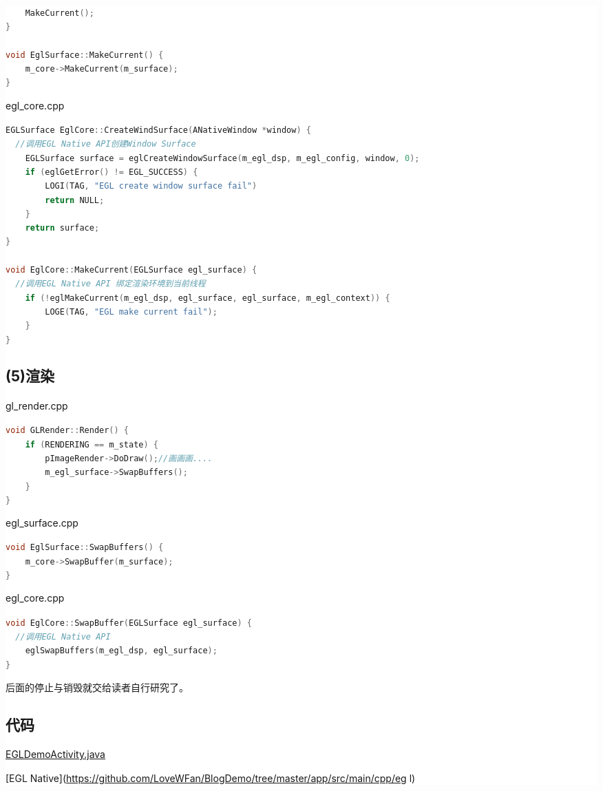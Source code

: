 ```objectivec
    MakeCurrent();
}

void EglSurface::MakeCurrent() {
    m_core->MakeCurrent(m_surface);
}
```

egl_core.cpp

```objectivec
EGLSurface EglCore::CreateWindSurface(ANativeWindow *window) {
  //调用EGL Native API创建Window Surface
    EGLSurface surface = eglCreateWindowSurface(m_egl_dsp, m_egl_config, window, 0);
    if (eglGetError() != EGL_SUCCESS) {
        LOGI(TAG, "EGL create window surface fail")
        return NULL;
    }
    return surface;
}

void EglCore::MakeCurrent(EGLSurface egl_surface) {
  //调用EGL Native API 绑定渲染环境到当前线程
    if (!eglMakeCurrent(m_egl_dsp, egl_surface, egl_surface, m_egl_context)) {
        LOGE(TAG, "EGL make current fail");
    }
}
```

## (5)渲染

gl_render.cpp

```objectivec
void GLRender::Render() {
    if (RENDERING == m_state) {
        pImageRender->DoDraw();//画画画....
        m_egl_surface->SwapBuffers();
    }
}
```

egl_surface.cpp

```objectivec
void EglSurface::SwapBuffers() {
    m_core->SwapBuffer(m_surface);
}
```

egl_core.cpp

```objectivec
void EglCore::SwapBuffer(EGLSurface egl_surface) {
  //调用EGL Native API
    eglSwapBuffers(m_egl_dsp, egl_surface);
}
```

后面的停止与销毁就交给读者自行研究了。

## 代码

[EGLDemoActivity.java](https://github.com/LoveWFan/BlogDemo/blob/master/app/src/main/java/com/poney/blogdemo/demo1/EGLDemoActivity.java)

[EGL Native](https://github.com/LoveWFan/BlogDemo/tree/master/app/src/main/cpp/eg l)